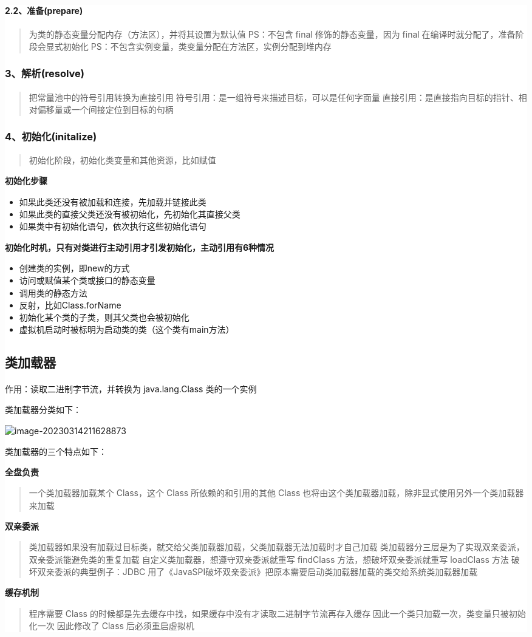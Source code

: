 #### 2.2、准备(prepare)

> 为类的静态变量分配内存（方法区），并将其设置为默认值
> PS：不包含 final 修饰的静态变量，因为 final 在编译时就分配了，准备阶段会显式初始化
> PS：不包含实例变量，类变量分配在方法区，实例分配到堆内存

### 3、解析(resolve)

> 把常量池中的符号引用转换为直接引用
> 符号引用：是一组符号来描述目标，可以是任何字面量
> 直接引用：是直接指向目标的指针、相对偏移量或一个间接定位到目标的句柄

### 4、初始化(initalize)

> 初始化阶段，初始化类变量和其他资源，比如赋值

**初始化步骤**
- 如果此类还没有被加载和连接，先加载并链接此类
- 如果此类的直接父类还没有被初始化，先初始化其直接父类
- 如果类中有初始化语句，依次执行这些初始化语句

**初始化时机，只有对类进行主动引用才引发初始化，主动引用有6种情况**
- 创建类的实例，即new的方式
- 访问或赋值某个类或接口的静态变量
- 调用类的静态方法
- 反射，比如Class.forName
- 初始化某个类的子类，则其父类也会被初始化
- 虚拟机启动时被标明为启动类的类（这个类有main方法）

## 类加载器

作用：读取二进制字节流，并转换为 java.lang.Class 类的一个实例

类加载器分类如下：

![image-20230314211628873](C:\Note\x.附件夹\image-20230314211628873.png)

类加载器的三个特点如下：

**全盘负责**

> 一个类加载器加载某个 Class，这个 Class 所依赖的和引用的其他 Class 也将由这个类加载器加载，除非显式使用另外一个类加载器来加载

**双亲委派**

> 类加载器如果没有加载过目标类，就交给父类加载器加载，父类加载器无法加载时才自己加载
> 类加载器分三层是为了实现双亲委派，双亲委派能避免类的重复加载
> 自定义类加载器，想遵守双亲委派就重写 findClass 方法，想破坏双亲委派就重写 loadClass 方法
> 破坏双亲委派的典型例子：JDBC 用了《JavaSPI破坏双亲委派》把原本需要启动类加载器加载的类交给系统类加载器加载

**缓存机制**

> 程序需要 Class 的时候都是先去缓存中找，如果缓存中没有才读取二进制字节流再存入缓存
> 因此一个类只加载一次，类变量只被初始化一次
> 因此修改了 Class 后必须重启虚拟机
